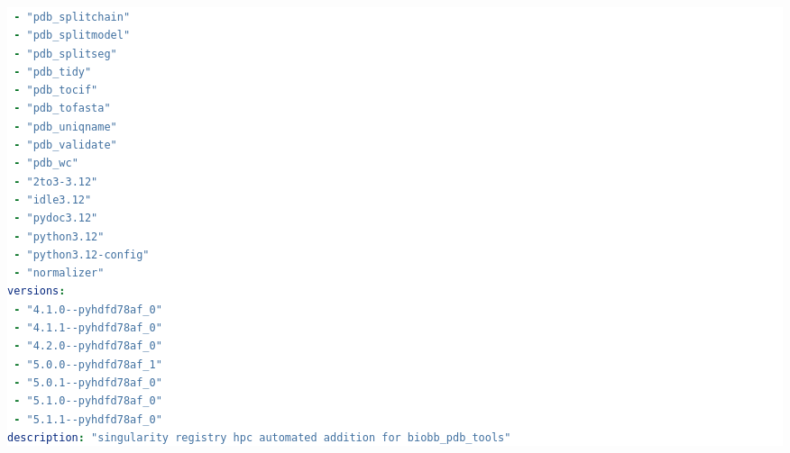 ```yaml
 - "pdb_splitchain"
 - "pdb_splitmodel"
 - "pdb_splitseg"
 - "pdb_tidy"
 - "pdb_tocif"
 - "pdb_tofasta"
 - "pdb_uniqname"
 - "pdb_validate"
 - "pdb_wc"
 - "2to3-3.12"
 - "idle3.12"
 - "pydoc3.12"
 - "python3.12"
 - "python3.12-config"
 - "normalizer"
versions:
 - "4.1.0--pyhdfd78af_0"
 - "4.1.1--pyhdfd78af_0"
 - "4.2.0--pyhdfd78af_0"
 - "5.0.0--pyhdfd78af_1"
 - "5.0.1--pyhdfd78af_0"
 - "5.1.0--pyhdfd78af_0"
 - "5.1.1--pyhdfd78af_0"
description: "singularity registry hpc automated addition for biobb_pdb_tools"
```